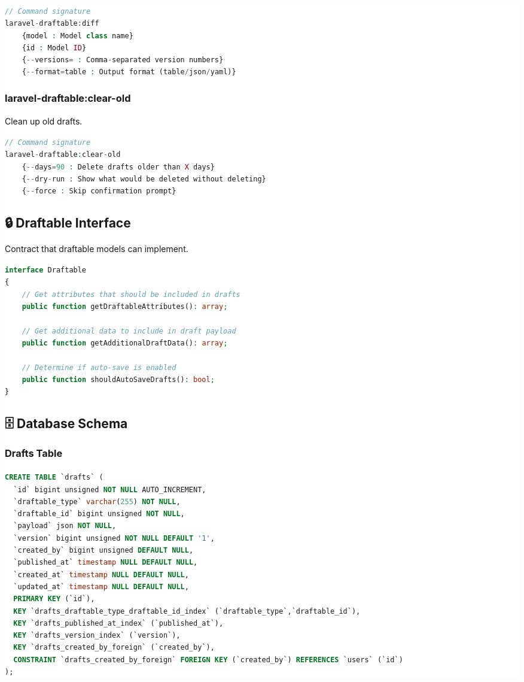 ```php
// Command signature  
laravel-draftable:diff
    {model : Model class name}
    {id : Model ID}
    {--versions= : Comma-separated version numbers}
    {--format=table : Output format (table/json/yaml)}
```

### laravel-draftable:clear-old

Clean up old drafts.

```php
// Command signature
laravel-draftable:clear-old
    {--days=90 : Delete drafts older than X days}
    {--dry-run : Show what would be deleted without deleting}
    {--force : Skip confirmation prompt}
```

## 🔒 Draftable Interface

Contract that draftable models can implement.

```php
interface Draftable
{
    // Get attributes that should be included in drafts
    public function getDraftableAttributes(): array;
    
    // Get additional data to include in draft payload  
    public function getAdditionalDraftData(): array;
    
    // Determine if auto-save is enabled
    public function shouldAutoSaveDrafts(): bool;
}
```

## 🗄️ Database Schema

### Drafts Table

```sql
CREATE TABLE `drafts` (
  `id` bigint unsigned NOT NULL AUTO_INCREMENT,
  `draftable_type` varchar(255) NOT NULL,
  `draftable_id` bigint unsigned NOT NULL,
  `payload` json NOT NULL,
  `version` bigint unsigned NOT NULL DEFAULT '1',
  `created_by` bigint unsigned DEFAULT NULL,
  `published_at` timestamp NULL DEFAULT NULL,
  `created_at` timestamp NULL DEFAULT NULL,
  `updated_at` timestamp NULL DEFAULT NULL,
  PRIMARY KEY (`id`),
  KEY `drafts_draftable_type_draftable_id_index` (`draftable_type`,`draftable_id`),
  KEY `drafts_published_at_index` (`published_at`),
  KEY `drafts_version_index` (`version`),
  KEY `drafts_created_by_foreign` (`created_by`),
  CONSTRAINT `drafts_created_by_foreign` FOREIGN KEY (`created_by`) REFERENCES `users` (`id`)
);
```
